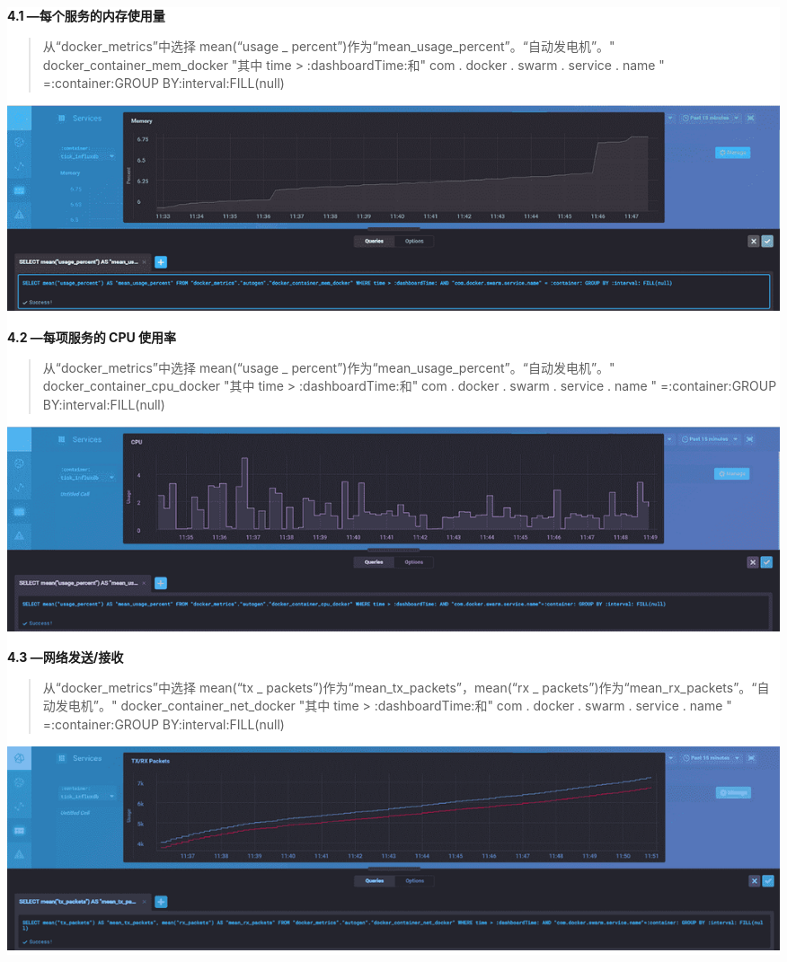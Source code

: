 **4.1 —每个服务的内存使用量**

> 从“docker_metrics”中选择 mean(“usage _ percent”)作为“mean_usage_percent”。“自动发电机”。" docker_container_mem_docker "其中 time > :dashboardTime:和" com . docker . swarm . service . name " =:container:GROUP BY:interval:FILL(null)

![](img/f2803f0244d335863e72c27516f2f42b.png)

**4.2 —每项服务的 CPU 使用率**

> 从“docker_metrics”中选择 mean(“usage _ percent”)作为“mean_usage_percent”。“自动发电机”。" docker_container_cpu_docker "其中 time > :dashboardTime:和" com . docker . swarm . service . name " =:container:GROUP BY:interval:FILL(null)

![](img/98742667d9c26be85a5f021040332d14.png)

**4.3 —网络发送/接收**

> 从“docker_metrics”中选择 mean(“tx _ packets”)作为“mean_tx_packets”，mean(“rx _ packets”)作为“mean_rx_packets”。“自动发电机”。" docker_container_net_docker "其中 time > :dashboardTime:和" com . docker . swarm . service . name " =:container:GROUP BY:interval:FILL(null)

![](img/8c6cade7065b82c21904bc5337df4d5d.png)
